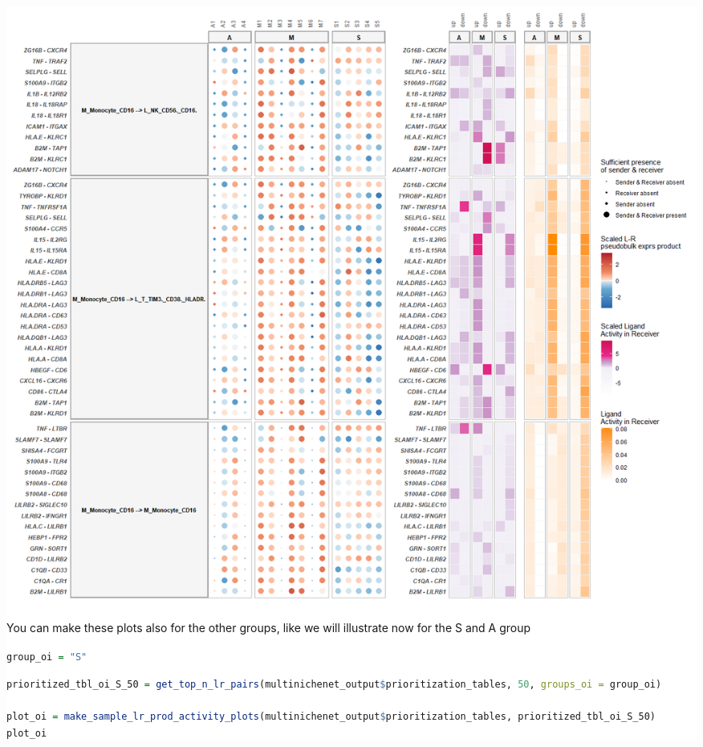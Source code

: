 ![](threewise_analysis_MISC_files/figure-gfm/unnamed-chunk-26-1.png)

You can make these plots also for the other groups, like we will
illustrate now for the S and A group

``` r
group_oi = "S"
```

``` r
prioritized_tbl_oi_S_50 = get_top_n_lr_pairs(multinichenet_output$prioritization_tables, 50, groups_oi = group_oi)

plot_oi = make_sample_lr_prod_activity_plots(multinichenet_output$prioritization_tables, prioritized_tbl_oi_S_50)
plot_oi
```

